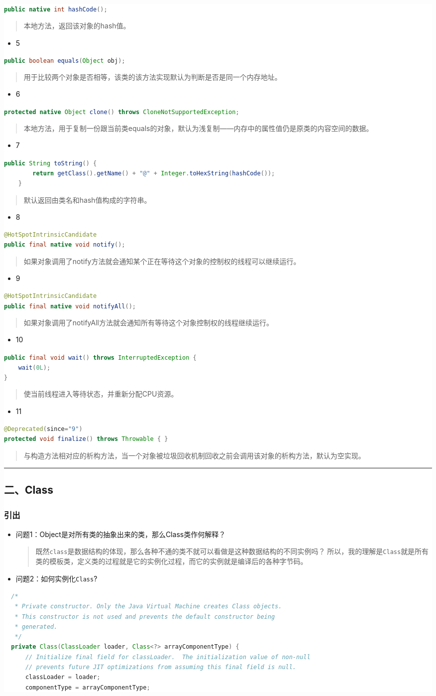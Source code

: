 ```java
public native int hashCode();
```
> 本地方法，返回该对象的hash值。
- 5
```java
public boolean equals(Object obj);
```
> 用于比较两个对象是否相等，该类的该方法实现默认为判断是否是同一个内存地址。
- 6
```java
protected native Object clone() throws CloneNotSupportedException;
```
> 本地方法，用于复制一份跟当前类equals的对象，默认为浅复制——内存中的属性值仍是原类的内容空间的数据。
- 7
```java
public String toString() {
        return getClass().getName() + "@" + Integer.toHexString(hashCode());
    }
```
> 默认返回由类名和hash值构成的字符串。
- 8
```java
@HotSpotIntrinsicCandidate
public final native void notify();
```
> 如果对象调用了notify方法就会通知某个正在等待这个对象的控制权的线程可以继续运行。
- 9
```java
@HotSpotIntrinsicCandidate
public final native void notifyAll();
```
> 如果对象调用了notifyAll方法就会通知所有等待这个对象控制权的线程继续运行。
- 10
```java
public final void wait() throws InterruptedException {
    wait(0L);
}
```
> 使当前线程进入等待状态，并重新分配CPU资源。
- 11
```java
@Deprecated(since="9")
protected void finalize() throws Throwable { }
```
> 与构造方法相对应的析构方法，当一个对象被垃圾回收机制回收之前会调用该对象的析构方法，默认为空实现。
---

## 二、Class<T>

### 引出
- 问题1：Object是对所有类的抽象出来的类，那么Class类作何解释？
  > 既然`class`是数据结构的体现，那么各种不通的类不就可以看做是这种数据结构的不同实例吗？
  > 所以，我的理解是`Class`就是所有类的模板类，定义类的过程就是它的实例化过程，而它的实例就是编译后的各种字节码。
- 问题2：如何实例化`Class`?
```java
  /*
   * Private constructor. Only the Java Virtual Machine creates Class objects.
   * This constructor is not used and prevents the default constructor being
   * generated.
   */
  private Class(ClassLoader loader, Class<?> arrayComponentType) {
      // Initialize final field for classLoader.  The initialization value of non-null
      // prevents future JIT optimizations from assuming this final field is null.
      classLoader = loader;
      componentType = arrayComponentType;
```